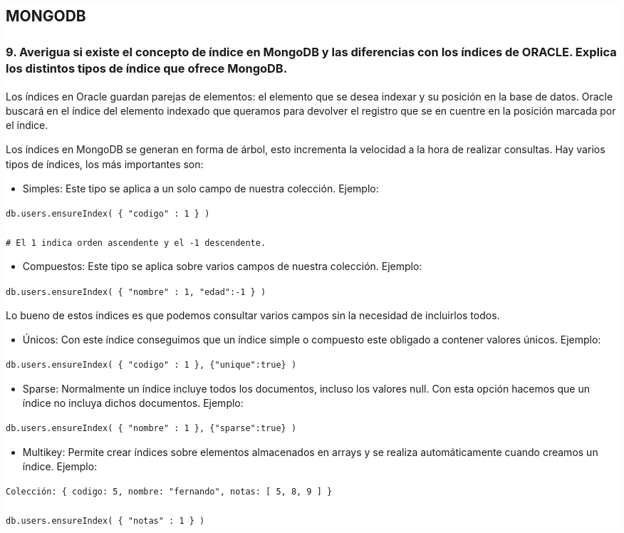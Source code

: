## MONGODB

### 9. Averigua si existe el concepto de índice en MongoDB y las diferencias con los índices de ORACLE. Explica los distintos tipos de índice que ofrece MongoDB.

Los índices en Oracle guardan parejas de elementos: el elemento que se desea indexar y su posición en la base de datos. Oracle buscará en el índice del elemento indexado que queramos para devolver el registro que se en cuentre en la posición marcada por el índice.

Los índices en MongoDB se generan en forma de árbol, esto incrementa la velocidad a la hora de realizar consultas. Hay varios tipos de índices, los más importantes son:

- Simples: Este tipo se aplica a un solo campo de nuestra colección. Ejemplo:

~~~
db.users.ensureIndex( { "codigo" : 1 } ) 

# El 1 indica orden ascendente y el -1 descendente.
~~~

- Compuestos: Este tipo se aplica sobre varios campos de nuestra colección. Ejemplo:

~~~
db.users.ensureIndex( { "nombre" : 1, "edad":-1 } ) 
~~~

Lo bueno de estos índices es que podemos consultar varios campos sin la necesidad de incluirlos todos.

- Únicos: Con este índice conseguimos que un índice simple o compuesto este obligado a contener valores únicos. Ejemplo:

~~~
db.users.ensureIndex( { "codigo" : 1 }, {"unique":true} )
~~~

- Sparse: Normalmente un índice incluye todos los documentos, incluso los valores null. Con esta opción hacemos que un índice no incluya dichos documentos. Ejemplo:

~~~
db.users.ensureIndex( { "nombre" : 1 }, {"sparse":true} )
~~~

- Multikey: Permite crear índices sobre elementos almacenados en arrays y se realiza automáticamente cuando creamos un índice. Ejemplo:

~~~
Colección: { codigo: 5, nombre: "fernando", notas: [ 5, 8, 9 ] }

db.users.ensureIndex( { "notas" : 1 } )
~~~
